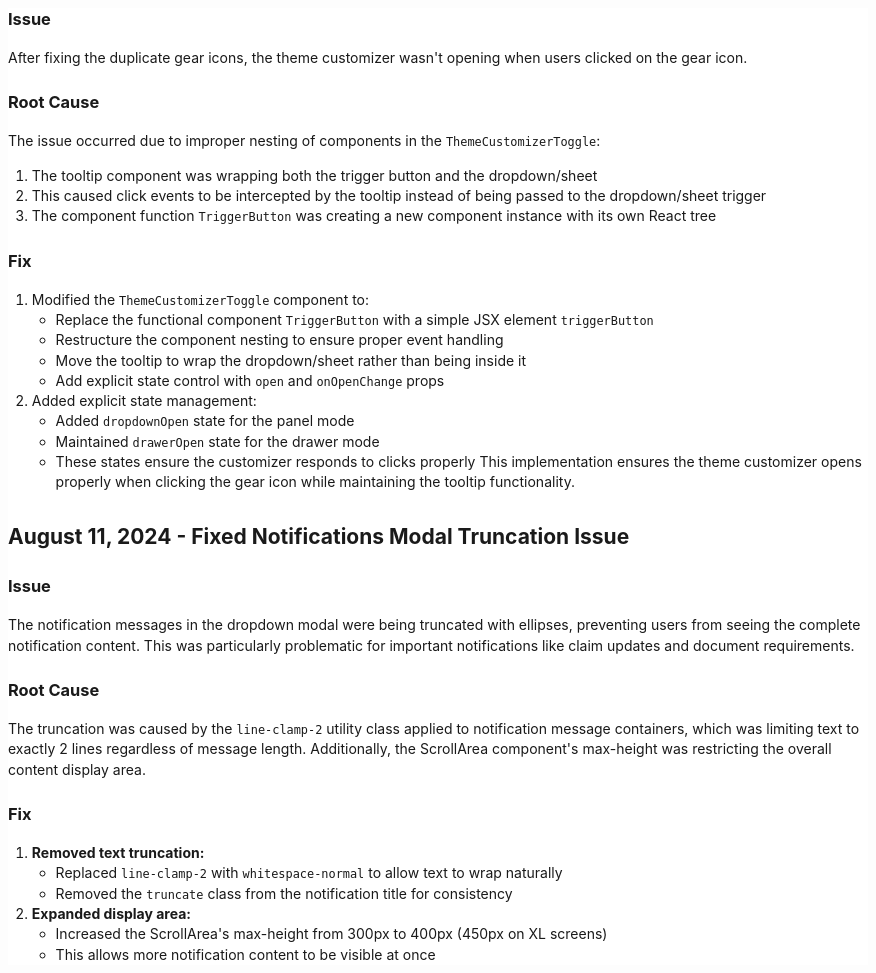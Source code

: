 ### Issue

After fixing the duplicate gear icons, the theme customizer wasn't opening when users clicked on the gear icon.

### Root Cause

The issue occurred due to improper nesting of components in the `ThemeCustomizerToggle`:

1. The tooltip component was wrapping both the trigger button and the dropdown/sheet
2. This caused click events to be intercepted by the tooltip instead of being passed to the dropdown/sheet trigger
3. The component function `TriggerButton` was creating a new component instance with its own React tree

### Fix

1. Modified the `ThemeCustomizerToggle` component to:
   - Replace the functional component `TriggerButton` with a simple JSX element `triggerButton`
   - Restructure the component nesting to ensure proper event handling
   - Move the tooltip to wrap the dropdown/sheet rather than being inside it
   - Add explicit state control with `open` and `onOpenChange` props
2. Added explicit state management:
   - Added `dropdownOpen` state for the panel mode
   - Maintained `drawerOpen` state for the drawer mode
   - These states ensure the customizer responds to clicks properly
     This implementation ensures the theme customizer opens properly when clicking the gear icon while maintaining the tooltip functionality.

## August 11, 2024 - Fixed Notifications Modal Truncation Issue

### Issue

The notification messages in the dropdown modal were being truncated with ellipses, preventing users from seeing the complete notification content. This was particularly problematic for important notifications like claim updates and document requirements.

### Root Cause

The truncation was caused by the `line-clamp-2` utility class applied to notification message containers, which was limiting text to exactly 2 lines regardless of message length. Additionally, the ScrollArea component's max-height was restricting the overall content display area.

### Fix

1. **Removed text truncation:**
   - Replaced `line-clamp-2` with `whitespace-normal` to allow text to wrap naturally
   - Removed the `truncate` class from the notification title for consistency
2. **Expanded display area:**
   - Increased the ScrollArea's max-height from 300px to 400px (450px on XL screens)
   - This allows more notification content to be visible at once
